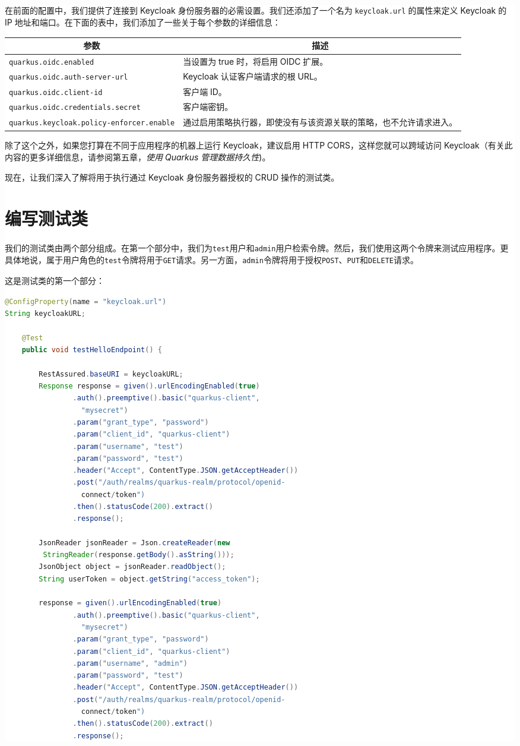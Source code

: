 在前面的配置中，我们提供了连接到 Keycloak 身份服务器的必需设置。我们还添加了一个名为 `keycloak.url` 的属性来定义 Keycloak 的 IP 地址和端口。在下面的表中，我们添加了一些关于每个参数的详细信息：

| **参数** | **描述** |
| --- | --- |
| `quarkus.oidc.enabled` | 当设置为 true 时，将启用 OIDC 扩展。 |
| `quarkus.oidc.auth-server-url` | Keycloak 认证客户端请求的根 URL。 |
| `quarkus.oidc.client-id` | 客户端 ID。 |
| `quarkus.oidc.credentials.secret` | 客户端密钥。 |
| `quarkus.keycloak.policy-enforcer.enable` | 通过启用策略执行器，即使没有与该资源关联的策略，也不允许请求进入。 |

除了这个之外，如果您打算在不同于应用程序的机器上运行 Keycloak，建议启用 HTTP CORS，这样您就可以跨域访问 Keycloak（有关此内容的更多详细信息，请参阅第五章，*使用 Quarkus 管理数据持久性*)。

现在，让我们深入了解将用于执行通过 Keycloak 身份服务器授权的 CRUD 操作的测试类。

# 编写测试类

我们的测试类由两个部分组成。在第一个部分中，我们为`test`用户和`admin`用户检索令牌。然后，我们使用这两个令牌来测试应用程序。更具体地说，属于用户角色的`test`令牌将用于`GET`请求。另一方面，`admin`令牌将用于授权`POST`、`PUT`和`DELETE`请求。

这是测试类的第一个部分：

```java
@ConfigProperty(name = "keycloak.url")
String keycloakURL;

    @Test
    public void testHelloEndpoint() {

        RestAssured.baseURI = keycloakURL;
        Response response = given().urlEncodingEnabled(true)
                .auth().preemptive().basic("quarkus-client", 
                  "mysecret")
                .param("grant_type", "password")
                .param("client_id", "quarkus-client")
                .param("username", "test")
                .param("password", "test")
                .header("Accept", ContentType.JSON.getAcceptHeader())
                .post("/auth/realms/quarkus-realm/protocol/openid-
                  connect/token")
                .then().statusCode(200).extract()
                .response();

        JsonReader jsonReader = Json.createReader(new 
         StringReader(response.getBody().asString()));
        JsonObject object = jsonReader.readObject();
        String userToken = object.getString("access_token");

        response = given().urlEncodingEnabled(true)
                .auth().preemptive().basic("quarkus-client", 
                  "mysecret")
                .param("grant_type", "password")
                .param("client_id", "quarkus-client")
                .param("username", "admin")
                .param("password", "test")
                .header("Accept", ContentType.JSON.getAcceptHeader())
                .post("/auth/realms/quarkus-realm/protocol/openid-
                  connect/token")
                .then().statusCode(200).extract()
                .response();

```